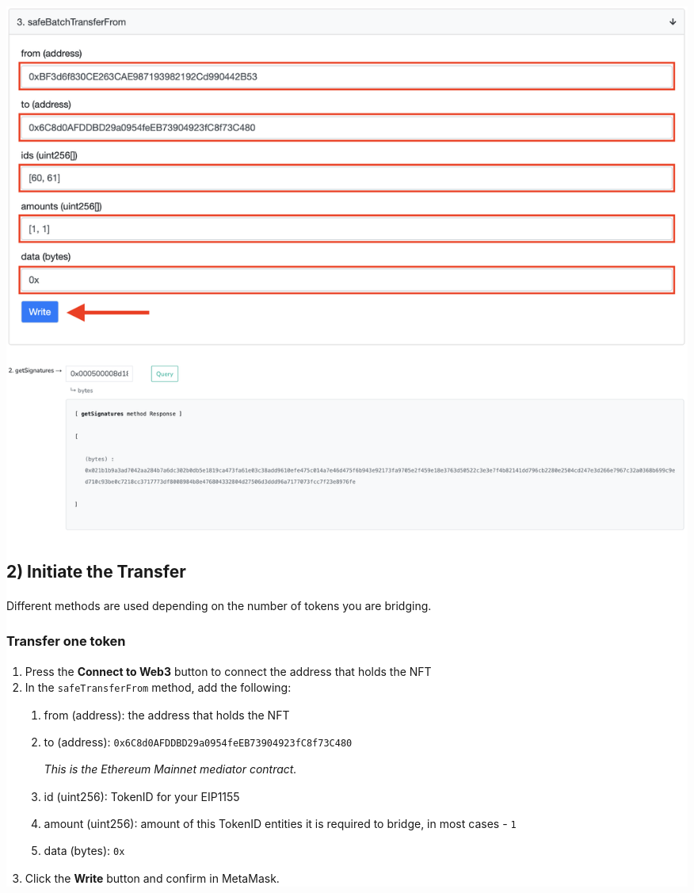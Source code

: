 ![](../../.gitbook/assets/image%20%28161%29.png)

![](../../.gitbook/assets/image%20%28167%29.png)

## 2\) Initiate the Transfer

Different methods are used depending on the number of tokens you are bridging.

### Transfer one token

1. Press the **Connect to Web3** button to connect the address that holds the NFT
2. In the `safeTransferFrom` method, add the following:
   1. from \(address\): the address that holds the NFT
   2. to \(address\): `0x6C8d0AFDDBD29a0954feEB73904923fC8f73C480`

      _This is the Ethereum Mainnet mediator contract._

   3. id \(uint256\): TokenID for your EIP1155
   4. amount \(uint256\): amount of this TokenID entities it is required to bridge, in most cases - `1`
   5. data \(bytes\): `0x`
3. Click the **Write** button and confirm in MetaMask.
